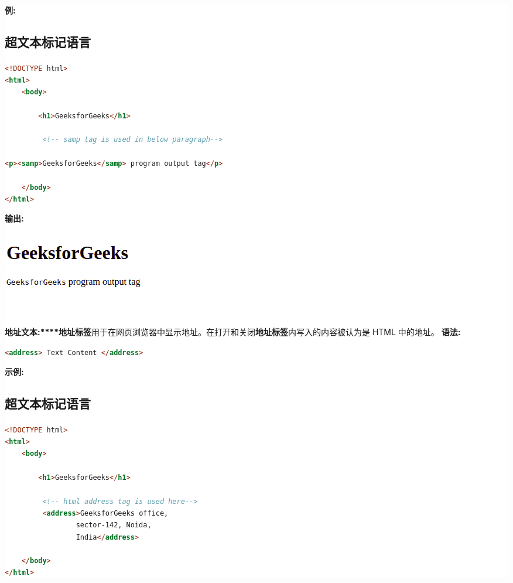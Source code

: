 **例:**

## 超文本标记语言

```html
<!DOCTYPE html>
<html>
    <body>

        <h1>GeeksforGeeks</h1>

         <!-- samp tag is used in below paragraph-->

<p><samp>GeeksforGeeks</samp> program output tag</p>

    </body>
</html>                   
```

**输出:**

![](img/95792af06cb1bb5982390779016a0424.png)

**地址文本:****地址标签**用于在网页浏览器中显示地址。在打开和关闭**地址标签**内写入的内容被认为是 HTML 中的地址。
**语法:**

```html
<address> Text Content </address>
```

**示例:**

## 超文本标记语言

```html
<!DOCTYPE html>
<html>
    <body>

        <h1>GeeksforGeeks</h1>

         <!-- html address tag is used here-->
         <address>GeeksforGeeks office,
                 sector-142, Noida,
                 India</address>

    </body>
</html>                   
```
